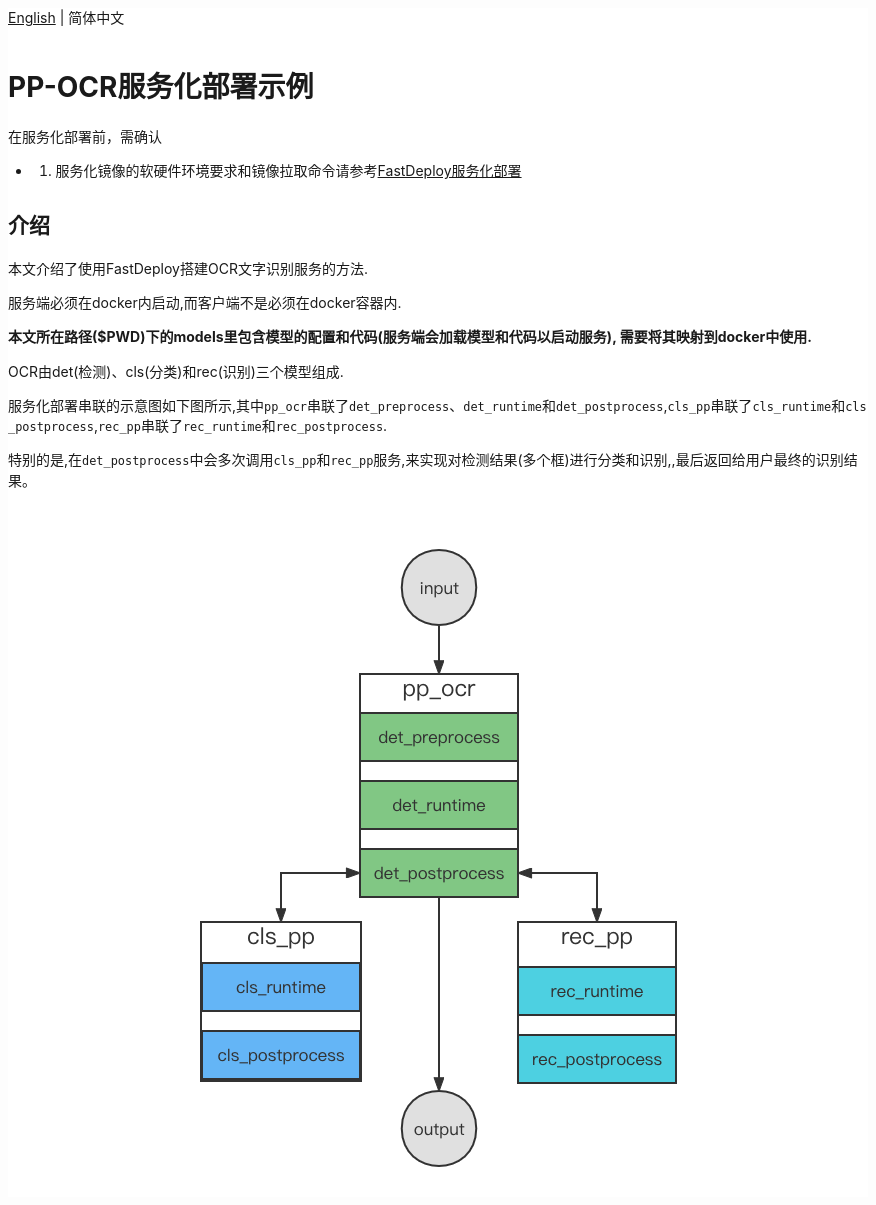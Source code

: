 [English](README.md) | 简体中文
# PP-OCR服务化部署示例

在服务化部署前，需确认

- 1. 服务化镜像的软硬件环境要求和镜像拉取命令请参考[FastDeploy服务化部署](../../../../../serving/README_CN.md)

## 介绍
本文介绍了使用FastDeploy搭建OCR文字识别服务的方法.

服务端必须在docker内启动,而客户端不是必须在docker容器内.

**本文所在路径($PWD)下的models里包含模型的配置和代码(服务端会加载模型和代码以启动服务), 需要将其映射到docker中使用.**

OCR由det(检测)、cls(分类)和rec(识别)三个模型组成.

服务化部署串联的示意图如下图所示,其中`pp_ocr`串联了`det_preprocess`、`det_runtime`和`det_postprocess`,`cls_pp`串联了`cls_runtime`和`cls_postprocess`,`rec_pp`串联了`rec_runtime`和`rec_postprocess`.

特别的是,在`det_postprocess`中会多次调用`cls_pp`和`rec_pp`服务,来实现对检测结果(多个框)进行分类和识别,,最后返回给用户最终的识别结果。

<p align="center">
    <br>
<img src='./ppocr.png'">
    <br>
<p>
